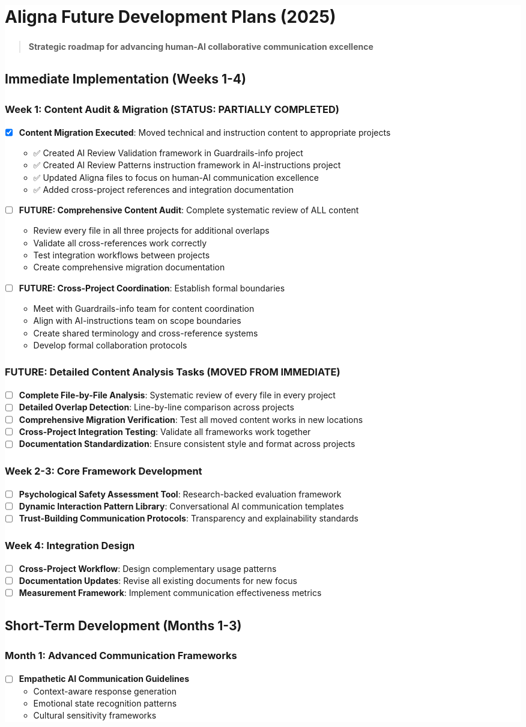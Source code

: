 # Aligna Future Development Plans (2025)

> **Strategic roadmap for advancing human-AI collaborative communication excellence**

## Immediate Implementation (Weeks 1-4)

### Week 1: Content Audit & Migration (STATUS: PARTIALLY COMPLETED)
- [x] **Content Migration Executed**: Moved technical and instruction content to appropriate projects
  - ✅ Created AI Review Validation framework in Guardrails-info project
  - ✅ Created AI Review Patterns instruction framework in AI-instructions project
  - ✅ Updated Aligna files to focus on human-AI communication excellence
  - ✅ Added cross-project references and integration documentation

- [ ] **FUTURE: Comprehensive Content Audit**: Complete systematic review of ALL content
  - Review every file in all three projects for additional overlaps
  - Validate all cross-references work correctly
  - Test integration workflows between projects
  - Create comprehensive migration documentation

- [ ] **FUTURE: Cross-Project Coordination**: Establish formal boundaries
  - Meet with Guardrails-info team for content coordination
  - Align with AI-instructions team on scope boundaries  
  - Create shared terminology and cross-reference systems
  - Develop formal collaboration protocols

### FUTURE: Detailed Content Analysis Tasks (MOVED FROM IMMEDIATE)
- [ ] **Complete File-by-File Analysis**: Systematic review of every file in every project
- [ ] **Detailed Overlap Detection**: Line-by-line comparison across projects
- [ ] **Comprehensive Migration Verification**: Test all moved content works in new locations
- [ ] **Cross-Project Integration Testing**: Validate all frameworks work together
- [ ] **Documentation Standardization**: Ensure consistent style and format across projects

### Week 2-3: Core Framework Development
- [ ] **Psychological Safety Assessment Tool**: Research-backed evaluation framework
- [ ] **Dynamic Interaction Pattern Library**: Conversational AI communication templates
- [ ] **Trust-Building Communication Protocols**: Transparency and explainability standards

### Week 4: Integration Design
- [ ] **Cross-Project Workflow**: Design complementary usage patterns
- [ ] **Documentation Updates**: Revise all existing documents for new focus
- [ ] **Measurement Framework**: Implement communication effectiveness metrics

## Short-Term Development (Months 1-3)

### Month 1: Advanced Communication Frameworks
- [ ] **Empathetic AI Communication Guidelines**
  - Context-aware response generation
  - Emotional state recognition patterns
  - Cultural sensitivity frameworks
